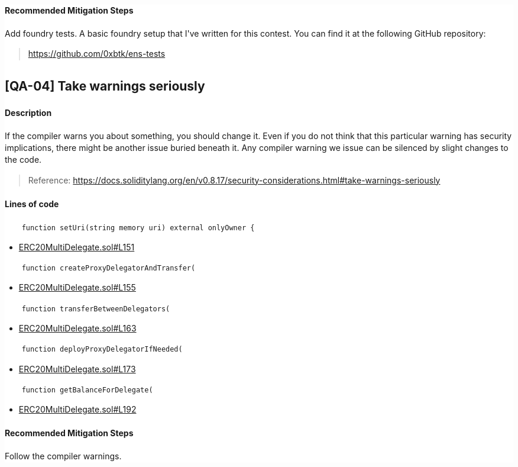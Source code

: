 #### Recommended Mitigation Steps

Add foundry tests. A basic foundry setup that I've written for this contest. You can find it at the following GitHub repository:

> https://github.com/0xbtk/ens-tests

## [QA-04] Take warnings seriously

#### Description

If the compiler warns you about something, you should change it. Even if you do not think that this particular warning has security implications, there might be another issue buried beneath it. Any compiler warning we issue can be silenced by slight changes to the code.

> Reference: https://docs.soliditylang.org/en/v0.8.17/security-considerations.html#take-warnings-seriously

#### Lines of code 

```solidity
    function setUri(string memory uri) external onlyOwner {
```

- [ERC20MultiDelegate.sol#L151](https://github.com/code-423n4/2023-10-ens/blob/main/contracts/ERC20MultiDelegate.sol#L151)

```solidity
    function createProxyDelegatorAndTransfer(
```

- [ERC20MultiDelegate.sol#L155](https://github.com/code-423n4/2023-10-ens/blob/main/contracts/ERC20MultiDelegate.sol#L155)

```solidity
    function transferBetweenDelegators(
```

- [ERC20MultiDelegate.sol#L163](https://github.com/code-423n4/2023-10-ens/blob/main/contracts/ERC20MultiDelegate.sol#L163)

```solidity
    function deployProxyDelegatorIfNeeded(
```

- [ERC20MultiDelegate.sol#L173](https://github.com/code-423n4/2023-10-ens/blob/main/contracts/ERC20MultiDelegate.sol#L173)

```solidity
    function getBalanceForDelegate(
```

- [ERC20MultiDelegate.sol#L192](https://github.com/code-423n4/2023-10-ens/blob/main/contracts/ERC20MultiDelegate.sol#L192)

#### Recommended Mitigation Steps

Follow the compiler warnings.

